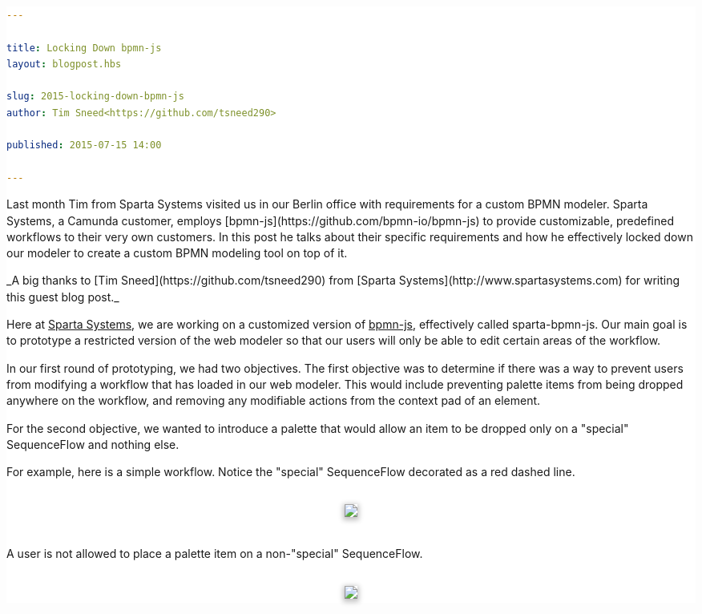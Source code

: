 ```yaml
---

title: Locking Down bpmn-js
layout: blogpost.hbs

slug: 2015-locking-down-bpmn-js
author: Tim Sneed<https://github.com/tsneed290>

published: 2015-07-15 14:00

---
```



<p class="introduction">
  Last month Tim from Sparta Systems visited us in our Berlin office with requirements for a custom BPMN modeler. Sparta Systems, a Camunda customer, employs [bpmn-js](https://github.com/bpmn-io/bpmn-js) to provide customizable, predefined workflows to their very own customers.
  In this post he talks about their specific requirements and how he effectively locked down our modeler to create a custom BPMN modeling tool on top of it.
</p>



<p class="thanks">
  _A big thanks to [Tim Sneed](https://github.com/tsneed290) from [Sparta Systems](http://www.spartasystems.com) for writing this guest blog post._
</p>


Here at [Sparta Systems](http://www.spartasystems.com), we are working on a customized version of [bpmn-js](https://github.com/bpmn-io/bpmn-js), effectively called sparta-bpmn-js. Our main goal is to prototype a restricted version of the web modeler so that our users will only be able to edit certain areas of the workflow.

In our first round of prototyping, we had two objectives. The first objective was to determine if there was a way to prevent users from modifying a workflow that has loaded in our web modeler. This would include preventing palette items from being dropped anywhere on the workflow, and removing any modifiable actions from the context pad of an element.

For the second objective, we wanted to introduce a palette that would allow an item to be dropped only on a "special" SequenceFlow and nothing else.

For example, here is a simple workflow. Notice the "special" SequenceFlow decorated as a red dashed line.

<div style="margin: 30px 0; text-align: center">
  <img style="box-shadow: 0px 2px 6px 2px #C2C2C2; max-width: 90%" src="{{ assets }}/attachments/blog/2015/008-poc-step1.png">
</div>

A user is not allowed to place a palette item on a non-"special" SequenceFlow.

<div style="margin: 30px 0; text-align: center">
  <img style="box-shadow: 0px 2px 6px 2px #C2C2C2; max-width: 90%" src="{{ assets }}/attachments/blog/2015/008-poc-step2.png">
</div>
